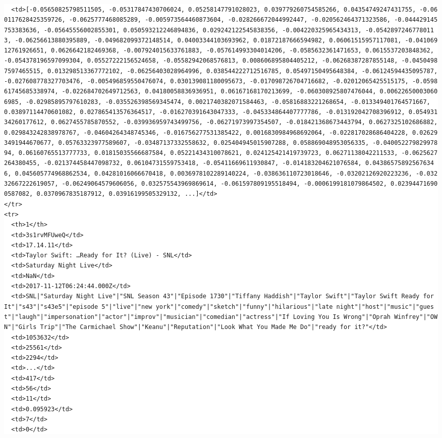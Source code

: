       <td>[-0.05650825798511505, -0.05317847430706024, 0.05258147791028023, 0.039779260754585266, 0.04354749247431755, -0.060117628425359726, -0.0625777468085289, -0.005973564460873604, -0.028266672044992447, -0.020562464371323586, -0.044429145753383636, -0.05645556002855301, 0.050593212246894836, 0.029242122545838356, -0.004220325965434313, -0.05428972467780113, -0.06256613880395889, -0.049682099372148514, 0.04003344103693962, 0.01872187666594982, 0.06061515957117081, -0.04106912761926651, 0.0626642182469368, -0.007924015633761883, -0.057614993304014206, -0.0585632361471653, 0.0615537203848362, -0.054378196597099304, 0.05527222156524658, -0.05582942068576813, 0.008606895804405212, -0.06268387287855148, -0.04504987597465515, 0.013298513367772102, -0.06256403028964996, 0.038544222712516785, 0.05497150495648384, -0.06124594435095787, -0.027608778327703476, -0.005496859550476074, 0.030139081180095673, -0.017098726704716682, -0.02012065425515175, -0.059861745685338974, -0.022684702649712563, 0.04180058836936951, 0.06167168170213699, -0.060308925807476044, 0.006226500030606985, -0.02985895797610283, -0.035526398569345474, 0.0021740382071584463, -0.05816883221268654, -0.013349401764571667, 0.03897114470601082, 0.027865413576364517, -0.016270391643047333, -0.045334864407777786, -0.013192042708396912, 0.05493134260177612, 0.0627455785870552, -0.039936959743499756, -0.06271973997354507, -0.018421368673443794, 0.0627325102686882, 0.029843242838978767, -0.04604264348745346, -0.016756277531385422, 0.0016830984968692064, -0.022817028686404228, 0.026293491944670677, 0.05763323977589607, -0.03487137332558632, 0.025404945015907288, 0.058869048953056335, -0.04005227982997894, 0.06160765513777733, 0.01815035566687584, 0.05221434310078621, 0.024125421419739723, 0.06271138042211533, -0.0625627264380455, -0.021374458447098732, 0.06104731559753418, -0.05411669611930847, -0.014183204621076584, 0.043865758925676346, 0.045605774968862534, 0.04281016066670418, 0.0036978102289140224, -0.038636110723018646, -0.03202126920223236, -0.03232667222619057, -0.06249064579606056, 0.032575543969869614, -0.061597809195518494, -0.0006199181079864502, 0.023944716900587082, 0.0370967835187912, 0.03916199505329132, ...]</td>
    </tr>
    <tr>
      <th>1</th>
      <td>3s1rvMFUweQ</td>
      <td>17.14.11</td>
      <td>Taylor Swift: …Ready for It? (Live) - SNL</td>
      <td>Saturday Night Live</td>
      <td>NaN</td>
      <td>2017-11-12T06:24:44.000Z</td>
      <td>SNL|"Saturday Night Live"|"SNL Season 43"|"Episode 1730"|"Tiffany Haddish"|"Taylor Swift"|"Taylor Swift Ready for It"|"s43"|"s43e5"|"episode 5"|"live"|"new york"|"comedy"|"sketch"|"funny"|"hilarious"|"late night"|"host"|"music"|"guest"|"laugh"|"impersonation"|"actor"|"improv"|"musician"|"comedian"|"actress"|"If Loving You Is Wrong"|"Oprah Winfrey"|"OWN"|"Girls Trip"|"The Carmichael Show"|"Keanu"|"Reputation"|"Look What You Made Me Do"|"ready for it?"</td>
      <td>1053632</td>
      <td>25561</td>
      <td>2294</td>
      <td>...</td>
      <td>417</td>
      <td>56</td>
      <td>11</td>
      <td>0.095923</td>
      <td>7</td>
      <td>0</td>
